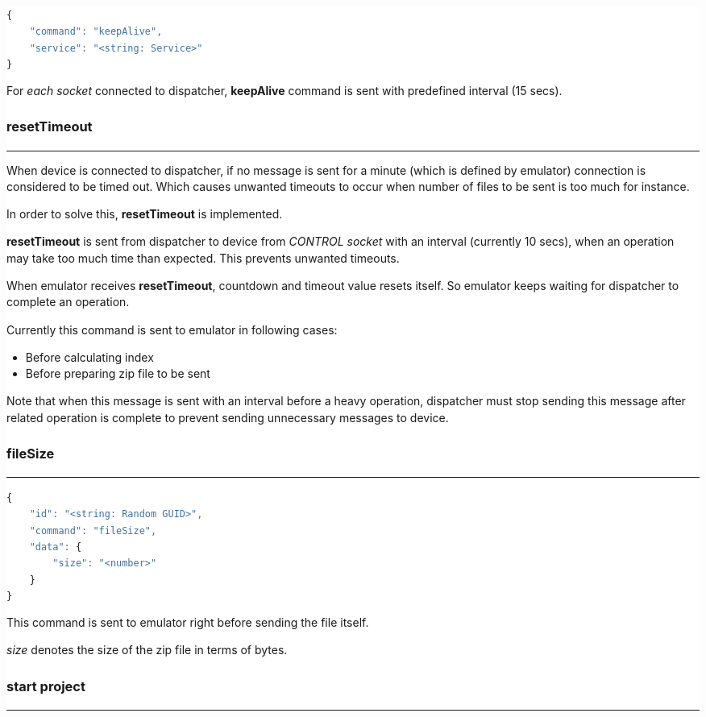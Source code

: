 ```javascript
{
	"command": "keepAlive",
	"service": "<string: Service>"
}
```

For *each socket* connected to dispatcher, **keepAlive** command is sent with 
predefined interval (15 secs).

### resetTimeout

----

When device is connected to dispatcher, if no message is sent for a minute (which
is defined by emulator) connection is considered to be timed out. Which causes
unwanted timeouts to occur when number of files to be sent is too much for 
instance.

In order to solve this, **resetTimeout** is implemented.

**resetTimeout** is sent from dispatcher to device from *CONTROL socket* with an
interval (currently 10 secs), when an operation may take too much time than 
expected. This prevents unwanted timeouts.

When emulator receives **resetTimeout**, countdown and timeout value resets itself.
So emulator keeps waiting for dispatcher to complete an operation.

Currently this command is sent to emulator in following cases:
   - Before calculating index
   - Before preparing zip file to be sent

Note that when this message is sent with an interval before a heavy operation,
dispatcher must stop sending this message after related operation is complete
to prevent sending unnecessary messages to device.

### fileSize

----

```javascript
{
	"id": "<string: Random GUID>",
	"command": "fileSize",
	"data": {
		"size": "<number>"
	}
}
```

This command is sent to emulator right before sending the file itself.

*size* denotes the size of the zip file in terms of bytes.

### start project

----

